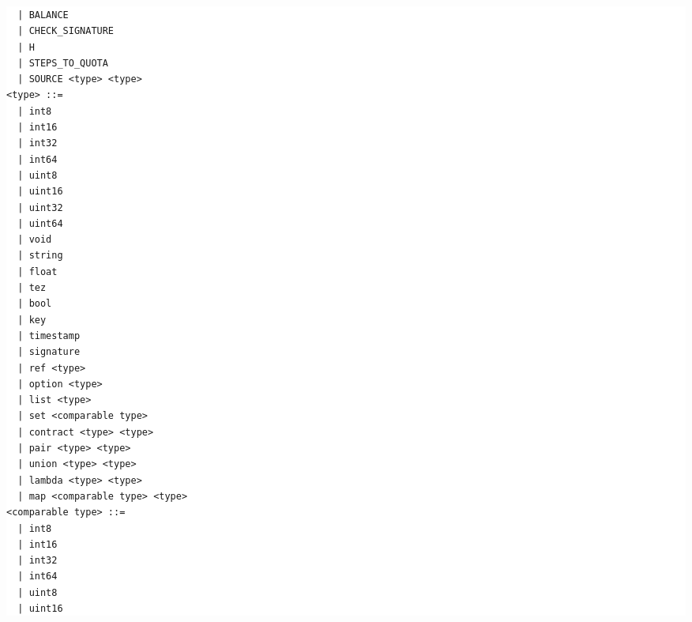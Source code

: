       | BALANCE
      | CHECK_SIGNATURE
      | H
      | STEPS_TO_QUOTA
      | SOURCE <type> <type>
    <type> ::=
      | int8
      | int16
      | int32
      | int64
      | uint8
      | uint16
      | uint32
      | uint64
      | void
      | string
      | float
      | tez
      | bool
      | key
      | timestamp
      | signature
      | ref <type>
      | option <type>
      | list <type>
      | set <comparable type>
      | contract <type> <type>
      | pair <type> <type>
      | union <type> <type>
      | lambda <type> <type>
      | map <comparable type> <type>
    <comparable type> ::=
      | int8
      | int16
      | int32
      | int64
      | uint8
      | uint16
